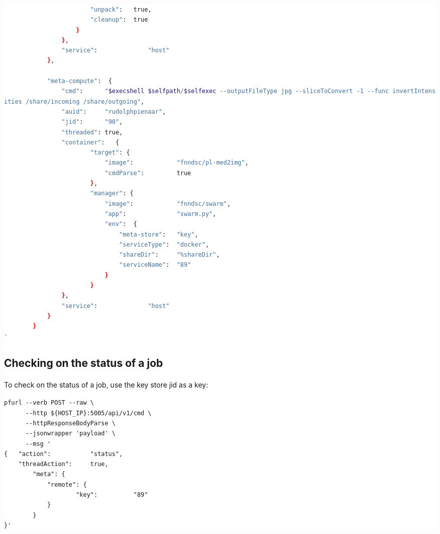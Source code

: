 ```bash
                        "unpack":   true,
                        "cleanup":  true
                    }
                },
                "service":              "host"
            },

            "meta-compute":  {
                "cmd":      "$execshell $selfpath/$selfexec --outputFileType jpg --sliceToConvert -1 --func invertIntensities /share/incoming /share/outgoing",
                "auid":     "rudolphpienaar",
                "jid":      "90",
                "threaded": true,
                "container":   {
                        "target": {
                            "image":            "fnndsc/pl-med2img",
                            "cmdParse":         true
                        },
                        "manager": {
                            "image":            "fnndsc/swarm",
                            "app":              "swarm.py",
                            "env":  {
                                "meta-store":   "key",
                                "serviceType":  "docker",
                                "shareDir":     "%shareDir",
                                "serviceName":  "89"
                            }
                        }
                },
                "service":              "host"
            }
        }
'
```
## Checking on the status of a job

To check on the status of a job, use the key store jid as a key:

```
pfurl --verb POST --raw \
      --http ${HOST_IP}:5005/api/v1/cmd \
      --httpResponseBodyParse \
      --jsonwrapper 'payload' \
      --msg '
{   "action":           "status",
    "threadAction":     true,
        "meta": {
            "remote": {
                    "key":          "89"
            }
        }
}'
```
